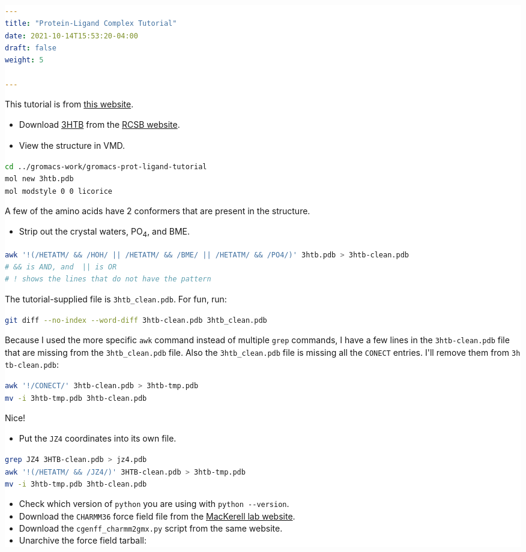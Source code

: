 ```yaml
---
title: "Protein-Ligand Complex Tutorial"
date: 2021-10-14T15:53:20-04:00
draft: false
weight: 5

---
```


This tutorial is from [this website](http://www.mdtutorials.com/gmx/complex/index.html).

- Download [3HTB](https://www.rcsb.org/structure/3HTB) from the [RCSB website](https://www.rcsb.org/).

- View the structure in VMD.

```zsh
cd ../gromacs-work/gromacs-prot-ligand-tutorial
mol new 3htb.pdb
mol modstyle 0 0 licorice
```

A few of the amino acids have 2 conformers that are present in the structure.

- Strip out the crystal waters, PO<sub>4</sub>, and BME.

```zsh
awk '!(/HETATM/ && /HOH/ || /HETATM/ && /BME/ || /HETATM/ && /PO4/)' 3htb.pdb > 3htb-clean.pdb
# && is AND, and  || is OR
# ! shows the lines that do not have the pattern
```

The tutorial-supplied file is `3htb_clean.pdb`. For fun, run:

```zsh
git diff --no-index --word-diff 3htb-clean.pdb 3htb_clean.pdb
```

Because I used the more specific `awk` command instead of multiple `grep` commands, I have a few lines in the `3htb-clean.pdb` file that are missing from the `3htb_clean.pdb` file. Also the `3htb_clean.pdb` file is missing all the `CONECT` entries. I'll remove them from `3htb-clean.pdb`:

```zsh
awk '!/CONECT/' 3htb-clean.pdb > 3htb-tmp.pdb
mv -i 3htb-tmp.pdb 3htb-clean.pdb
```

Nice!

- Put the `JZ4` coordinates into its own file.

```zsh
grep JZ4 3HTB-clean.pdb > jz4.pdb
awk '!(/HETATM/ && /JZ4/)' 3HTB-clean.pdb > 3htb-tmp.pdb
mv -i 3htb-tmp.pdb 3htb-clean.pdb
```

- Check which version of `python` you are using with `python --version`. 
- Download the `CHARMM36` force field file from the [MacKerell lab website](http://mackerell.umaryland.edu/charmm_ff.shtml#gromacs).
- Download the `cgenff_charmm2gmx.py` script from the same website.
- Unarchive the force field tarball:
